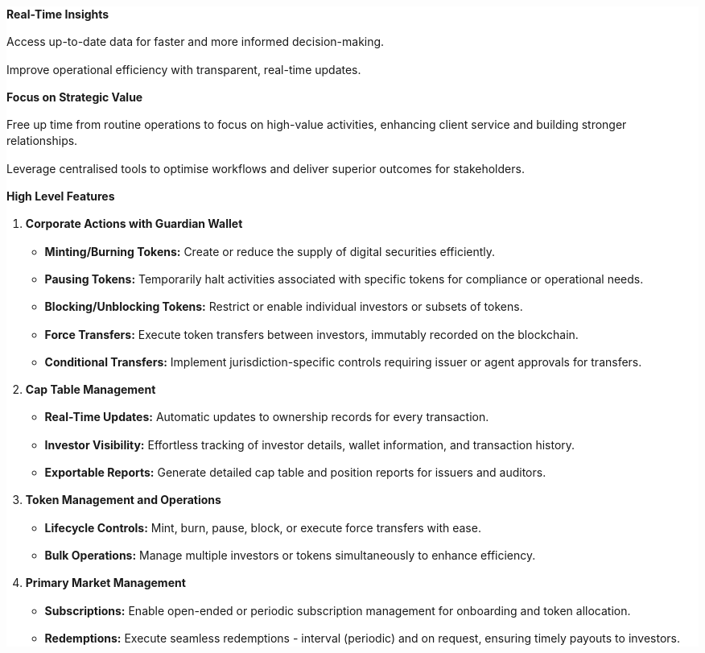 **Real-Time Insights**

Access up-to-date data for faster and more informed decision-making.

Improve operational efficiency with transparent, real-time updates.

**Focus on Strategic Value**

Free up time from routine operations to focus on high-value activities,
enhancing client service and building stronger relationships.

Leverage centralised tools to optimise workflows and deliver superior
outcomes for stakeholders.

**High Level Features**

1.  **Corporate Actions with Guardian Wallet**

    - **Minting/Burning Tokens:** Create or reduce the supply of digital
      securities efficiently.

    - **Pausing Tokens:** Temporarily halt activities associated with
      specific tokens for compliance or operational needs.

    - **Blocking/Unblocking Tokens:** Restrict or enable individual
      investors or subsets of tokens.

    - **Force Transfers:** Execute token transfers between investors,
      immutably recorded on the blockchain.

    - **Conditional Transfers:** Implement jurisdiction-specific
      controls requiring issuer or agent approvals for transfers.



2.  **Cap Table Management**

    - **Real-Time Updates:** Automatic updates to ownership records for
      every transaction.

    - **Investor Visibility:** Effortless tracking of investor details,
      wallet information, and transaction history.

    - **Exportable Reports:** Generate detailed cap table and position
      reports for issuers and auditors.



3.  **Token Management and Operations**

    - **Lifecycle Controls:** Mint, burn, pause, block, or execute force
      transfers with ease.

    - **Bulk Operations:** Manage multiple investors or tokens
      simultaneously to enhance efficiency.



4.  **Primary Market Management**

    - **Subscriptions:** Enable open-ended or periodic subscription
      management for onboarding and token allocation.

    - **Redemptions:** Execute seamless redemptions - interval
      (periodic) and on request, ensuring timely payouts to investors.

